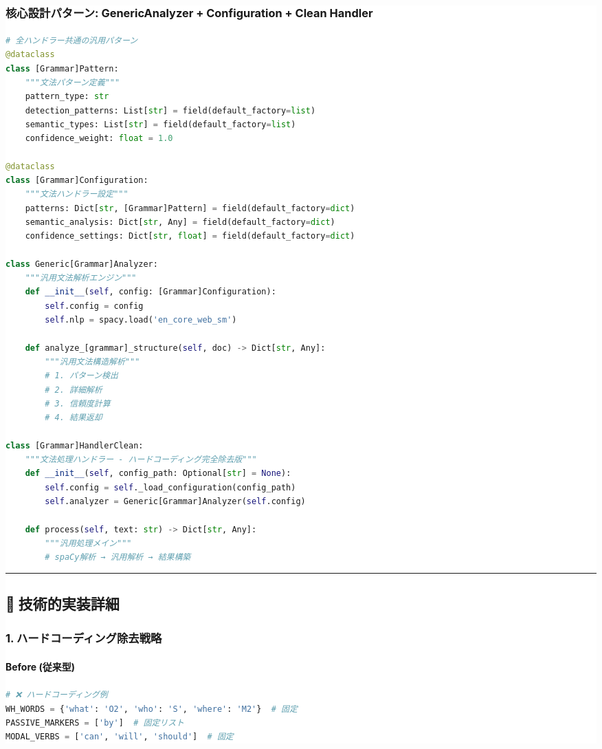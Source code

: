 ### **核心設計パターン: GenericAnalyzer + Configuration + Clean Handler**
```python
# 全ハンドラー共通の汎用パターン
@dataclass
class [Grammar]Pattern:
    """文法パターン定義"""
    pattern_type: str
    detection_patterns: List[str] = field(default_factory=list)
    semantic_types: List[str] = field(default_factory=list)
    confidence_weight: float = 1.0

@dataclass
class [Grammar]Configuration:
    """文法ハンドラー設定"""
    patterns: Dict[str, [Grammar]Pattern] = field(default_factory=dict)
    semantic_analysis: Dict[str, Any] = field(default_factory=dict)
    confidence_settings: Dict[str, float] = field(default_factory=dict)

class Generic[Grammar]Analyzer:
    """汎用文法解析エンジン"""
    def __init__(self, config: [Grammar]Configuration):
        self.config = config
        self.nlp = spacy.load('en_core_web_sm')
    
    def analyze_[grammar]_structure(self, doc) -> Dict[str, Any]:
        """汎用文法構造解析"""
        # 1. パターン検出
        # 2. 詳細解析  
        # 3. 信頼度計算
        # 4. 結果返却

class [Grammar]HandlerClean:
    """文法処理ハンドラー - ハードコーディング完全除去版"""
    def __init__(self, config_path: Optional[str] = None):
        self.config = self._load_configuration(config_path)
        self.analyzer = Generic[Grammar]Analyzer(self.config)
    
    def process(self, text: str) -> Dict[str, Any]:
        """汎用処理メイン"""
        # spaCy解析 → 汎用解析 → 結果構築
```

---

## 🧪 技術的実装詳細

### **1. ハードコーディング除去戦略**

#### **Before (従来型)**
```python
# ❌ ハードコーディング例
WH_WORDS = {'what': 'O2', 'who': 'S', 'where': 'M2'}  # 固定
PASSIVE_MARKERS = ['by']  # 固定リスト
MODAL_VERBS = ['can', 'will', 'should']  # 固定
```
